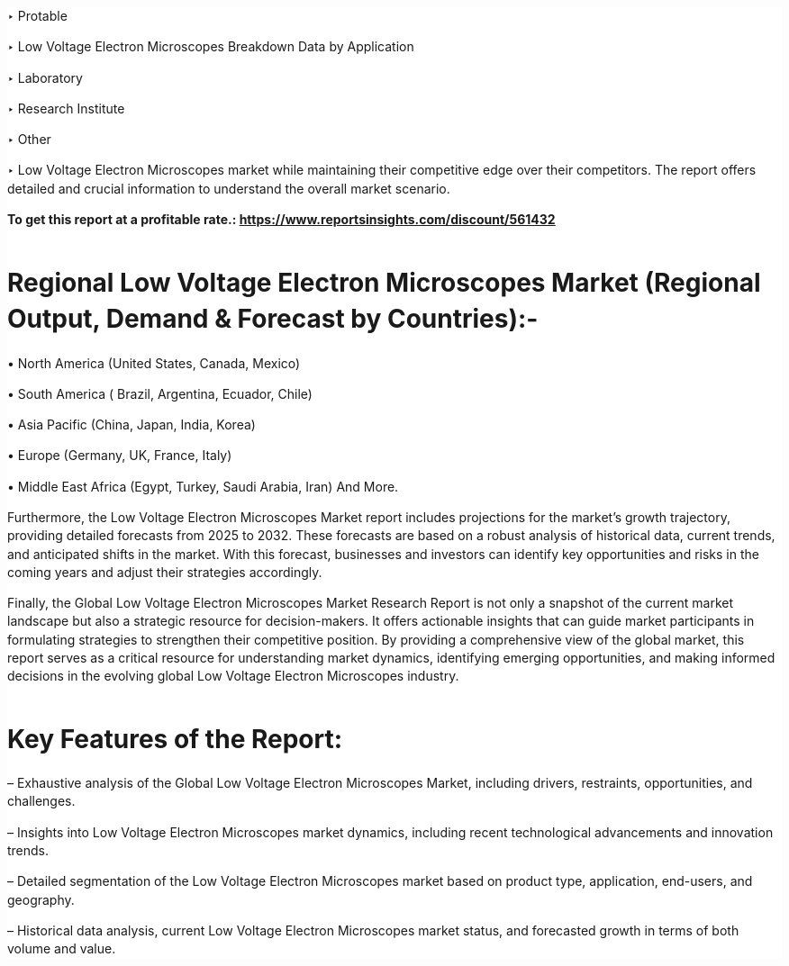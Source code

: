    ‣ Protable

‣ Low Voltage Electron Microscopes Breakdown Data by Application

   ‣ Laboratory

   ‣ Research Institute

   ‣ Other

   ‣ Low Voltage Electron Microscopes market while maintaining their competitive edge over their competitors. The report offers detailed and crucial information to understand the overall market scenario.

<strong>To get this report at a profitable rate.: <a href=https://www.reportsinsights.com/discount/561432>https://www.reportsinsights.com/discount/561432</a></strong>

# <strong>Regional Low Voltage Electron Microscopes Market (Regional Output, Demand &amp; Forecast by Countries):-</strong>

• North America (United States, Canada, Mexico)

• South America ( Brazil, Argentina, Ecuador, Chile)

• Asia Pacific (China, Japan, India, Korea)

• Europe (Germany, UK, France, Italy)

• Middle East Africa (Egypt, Turkey, Saudi Arabia, Iran) And More.

Furthermore, the Low Voltage Electron Microscopes Market report includes projections for the market’s growth trajectory, providing detailed forecasts from 2025 to 2032. These forecasts are based on a robust analysis of historical data, current trends, and anticipated shifts in the market. With this forecast, businesses and investors can identify key opportunities and risks in the coming years and adjust their strategies accordingly.

Finally, the Global Low Voltage Electron Microscopes Market Research Report is not only a snapshot of the current market landscape but also a strategic resource for decision-makers. It offers actionable insights that can guide market participants in formulating strategies to strengthen their competitive position. By providing a comprehensive view of the global market, this report serves as a critical resource for understanding market dynamics, identifying emerging opportunities, and making informed decisions in the evolving global Low Voltage Electron Microscopes industry.

# <strong>Key Features of the Report:</strong>

– Exhaustive analysis of the Global Low Voltage Electron Microscopes Market, including drivers, restraints, opportunities, and challenges.

– Insights into Low Voltage Electron Microscopes market dynamics, including recent technological advancements and innovation trends.

– Detailed segmentation of the Low Voltage Electron Microscopes market based on product type, application, end-users, and geography.

– Historical data analysis, current Low Voltage Electron Microscopes market status, and forecasted growth in terms of both volume and value.

